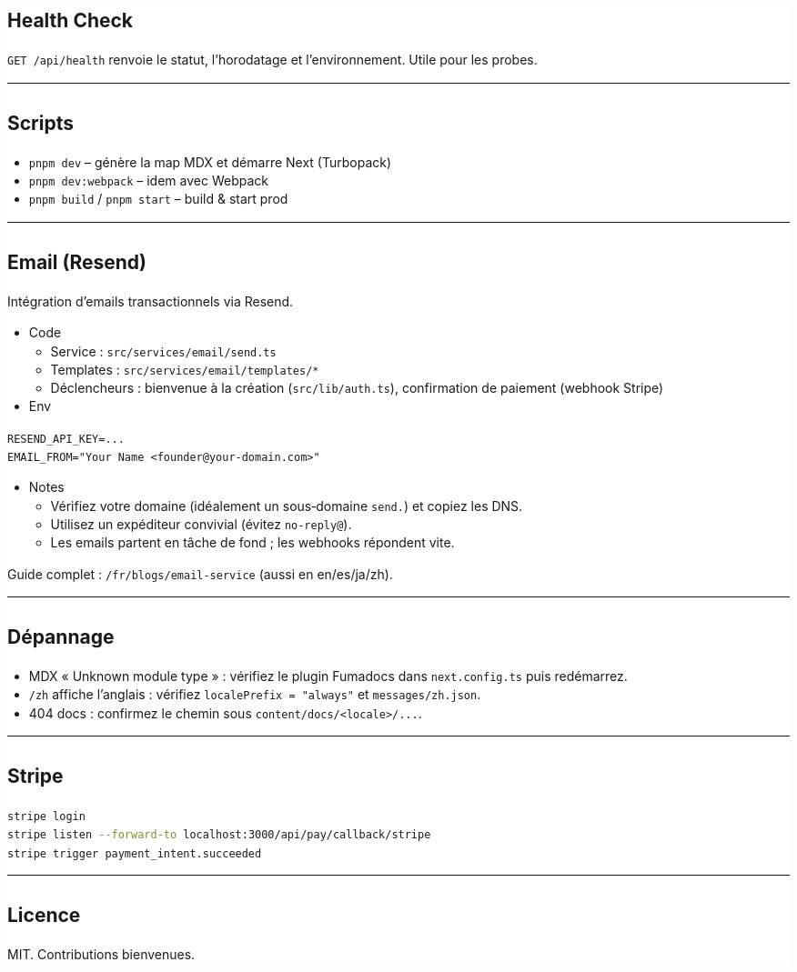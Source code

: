 ## Health Check

`GET /api/health` renvoie le statut, l’horodatage et l’environnement. Utile pour les probes.

---

## Scripts

- `pnpm dev` – génère la map MDX et démarre Next (Turbopack)
- `pnpm dev:webpack` – idem avec Webpack
- `pnpm build` / `pnpm start` – build & start prod

---

## Email (Resend)

Intégration d’emails transactionnels via Resend.

- Code
  - Service : `src/services/email/send.ts`
  - Templates : `src/services/email/templates/*`
  - Déclencheurs : bienvenue à la création (`src/lib/auth.ts`), confirmation de paiement (webhook Stripe)
- Env

```env
RESEND_API_KEY=...
EMAIL_FROM="Your Name <founder@your-domain.com>"
```

- Notes
  - Vérifiez votre domaine (idéalement un sous‑domaine `send.`) et copiez les DNS.
  - Utilisez un expéditeur convivial (évitez `no-reply@`).
  - Les emails partent en tâche de fond ; les webhooks répondent vite.

Guide complet : `/fr/blogs/email-service` (aussi en en/es/ja/zh).

---

## Dépannage

- MDX « Unknown module type » : vérifiez le plugin Fumadocs dans `next.config.ts` puis redémarrez.
- `/zh` affiche l’anglais : vérifiez `localePrefix = "always"` et `messages/zh.json`.
- 404 docs : confirmez le chemin sous `content/docs/<locale>/...`.

---

## Stripe

```bash
stripe login
stripe listen --forward-to localhost:3000/api/pay/callback/stripe
stripe trigger payment_intent.succeeded
```

---

## Licence

MIT. Contributions bienvenues.
